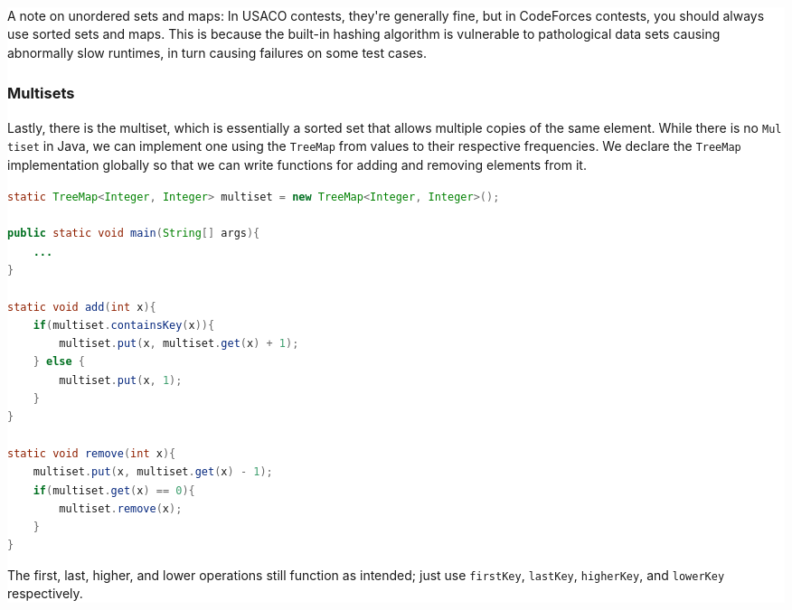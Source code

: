 A note on unordered sets and maps: In USACO contests, they're generally fine, but in CodeForces contests, you should always use sorted sets and maps. This is because the built-in hashing algorithm is vulnerable to pathological data sets causing abnormally slow runtimes, in turn causing failures on some test cases.

### Multisets

Lastly, there is the multiset, which is essentially a sorted set that allows multiple copies of the same element. While there is no `Multiset` in Java, we can implement one using the `TreeMap` from values to their respective frequencies. We declare the `TreeMap` implementation globally so that we can write functions for adding and removing elements from it.

```java
static TreeMap<Integer, Integer> multiset = new TreeMap<Integer, Integer>();

public static void main(String[] args){
    ...
}

static void add(int x){
    if(multiset.containsKey(x)){
        multiset.put(x, multiset.get(x) + 1);
    } else {
        multiset.put(x, 1);
    }
}

static void remove(int x){
    multiset.put(x, multiset.get(x) - 1);
    if(multiset.get(x) == 0){
        multiset.remove(x);
    }
}
```

The first, last, higher, and lower operations still function as intended; just use `firstKey`, `lastKey`, `higherKey`, and `lowerKey` respectively.
